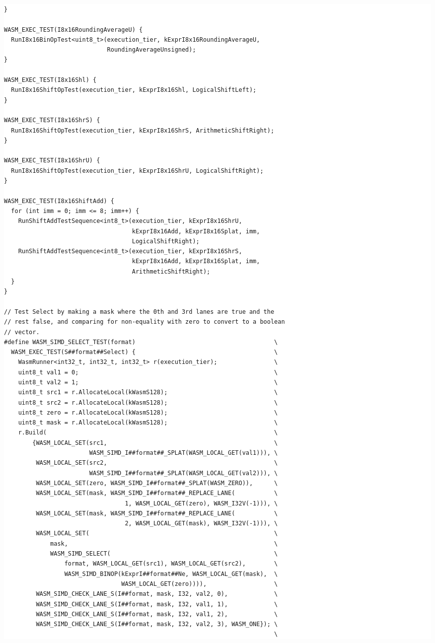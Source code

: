 ```
}

WASM_EXEC_TEST(I8x16RoundingAverageU) {
  RunI8x16BinOpTest<uint8_t>(execution_tier, kExprI8x16RoundingAverageU,
                             RoundingAverageUnsigned);
}

WASM_EXEC_TEST(I8x16Shl) {
  RunI8x16ShiftOpTest(execution_tier, kExprI8x16Shl, LogicalShiftLeft);
}

WASM_EXEC_TEST(I8x16ShrS) {
  RunI8x16ShiftOpTest(execution_tier, kExprI8x16ShrS, ArithmeticShiftRight);
}

WASM_EXEC_TEST(I8x16ShrU) {
  RunI8x16ShiftOpTest(execution_tier, kExprI8x16ShrU, LogicalShiftRight);
}

WASM_EXEC_TEST(I8x16ShiftAdd) {
  for (int imm = 0; imm <= 8; imm++) {
    RunShiftAddTestSequence<int8_t>(execution_tier, kExprI8x16ShrU,
                                    kExprI8x16Add, kExprI8x16Splat, imm,
                                    LogicalShiftRight);
    RunShiftAddTestSequence<int8_t>(execution_tier, kExprI8x16ShrS,
                                    kExprI8x16Add, kExprI8x16Splat, imm,
                                    ArithmeticShiftRight);
  }
}

// Test Select by making a mask where the 0th and 3rd lanes are true and the
// rest false, and comparing for non-equality with zero to convert to a boolean
// vector.
#define WASM_SIMD_SELECT_TEST(format)                                       \
  WASM_EXEC_TEST(S##format##Select) {                                       \
    WasmRunner<int32_t, int32_t, int32_t> r(execution_tier);                \
    uint8_t val1 = 0;                                                       \
    uint8_t val2 = 1;                                                       \
    uint8_t src1 = r.AllocateLocal(kWasmS128);                              \
    uint8_t src2 = r.AllocateLocal(kWasmS128);                              \
    uint8_t zero = r.AllocateLocal(kWasmS128);                              \
    uint8_t mask = r.AllocateLocal(kWasmS128);                              \
    r.Build(                                                                \
        {WASM_LOCAL_SET(src1,                                               \
                        WASM_SIMD_I##format##_SPLAT(WASM_LOCAL_GET(val1))), \
         WASM_LOCAL_SET(src2,                                               \
                        WASM_SIMD_I##format##_SPLAT(WASM_LOCAL_GET(val2))), \
         WASM_LOCAL_SET(zero, WASM_SIMD_I##format##_SPLAT(WASM_ZERO)),      \
         WASM_LOCAL_SET(mask, WASM_SIMD_I##format##_REPLACE_LANE(           \
                                  1, WASM_LOCAL_GET(zero), WASM_I32V(-1))), \
         WASM_LOCAL_SET(mask, WASM_SIMD_I##format##_REPLACE_LANE(           \
                                  2, WASM_LOCAL_GET(mask), WASM_I32V(-1))), \
         WASM_LOCAL_SET(                                                    \
             mask,                                                          \
             WASM_SIMD_SELECT(                                              \
                 format, WASM_LOCAL_GET(src1), WASM_LOCAL_GET(src2),        \
                 WASM_SIMD_BINOP(kExprI##format##Ne, WASM_LOCAL_GET(mask),  \
                                 WASM_LOCAL_GET(zero)))),                   \
         WASM_SIMD_CHECK_LANE_S(I##format, mask, I32, val2, 0),             \
         WASM_SIMD_CHECK_LANE_S(I##format, mask, I32, val1, 1),             \
         WASM_SIMD_CHECK_LANE_S(I##format, mask, I32, val1, 2),             \
         WASM_SIMD_CHECK_LANE_S(I##format, mask, I32, val2, 3), WASM_ONE}); \
                                                                            \
```